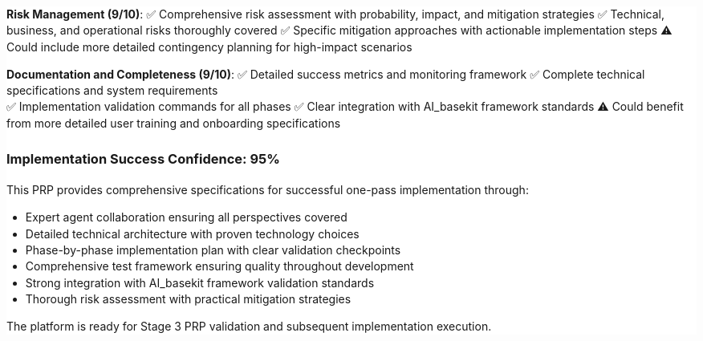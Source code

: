 **Risk Management (9/10)**:
✅ Comprehensive risk assessment with probability, impact, and mitigation strategies
✅ Technical, business, and operational risks thoroughly covered
✅ Specific mitigation approaches with actionable implementation steps
⚠️ Could include more detailed contingency planning for high-impact scenarios

**Documentation and Completeness (9/10)**:
✅ Detailed success metrics and monitoring framework
✅ Complete technical specifications and system requirements  
✅ Implementation validation commands for all phases
✅ Clear integration with AI_basekit framework standards
⚠️ Could benefit from more detailed user training and onboarding specifications

### Implementation Success Confidence: 95%

This PRP provides comprehensive specifications for successful one-pass implementation through:
- Expert agent collaboration ensuring all perspectives covered
- Detailed technical architecture with proven technology choices
- Phase-by-phase implementation plan with clear validation checkpoints  
- Comprehensive test framework ensuring quality throughout development
- Strong integration with AI_basekit framework validation standards
- Thorough risk assessment with practical mitigation strategies

The platform is ready for Stage 3 PRP validation and subsequent implementation execution.
